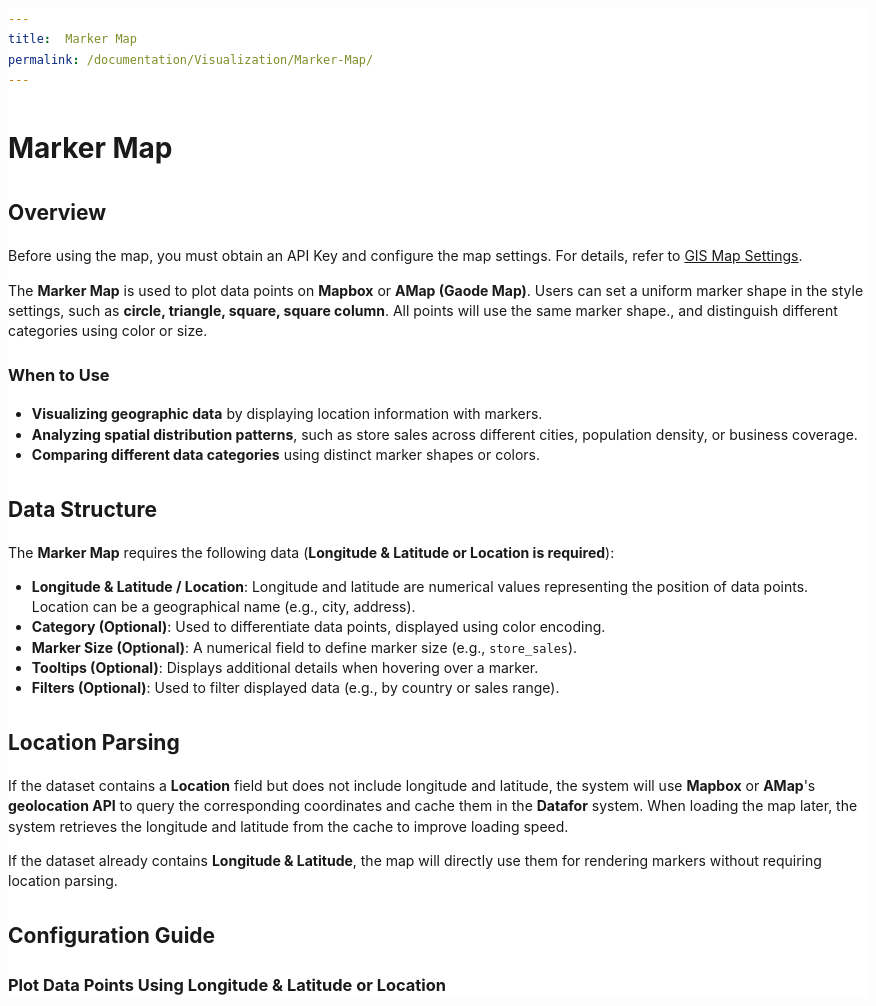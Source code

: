 ```yaml
---
title:  Marker Map
permalink: /documentation/Visualization/Marker-Map/
---
```



# Marker Map

## Overview

Before using the map, you must obtain an API Key and configure the map settings. For details, refer to [GIS Map Settings](/documentation/Visualization/GIS-Map-Settings/).

The **Marker Map** is used to plot data points on **Mapbox** or **AMap (Gaode Map)**. Users can set a uniform marker shape in the style settings, such as **circle, triangle, square, square column**. All points will use the same marker shape., and distinguish different categories using color or size.

### When to Use

- **Visualizing geographic data** by displaying location information with markers.
- **Analyzing spatial distribution patterns**, such as store sales across different cities, population density, or business coverage.
- **Comparing different data categories** using distinct marker shapes or colors.

## Data Structure

The **Marker Map** requires the following data (**Longitude & Latitude or Location is required**):

- **Longitude & Latitude / Location**: Longitude and latitude are numerical values representing the position of data points. Location can be a geographical name (e.g., city, address).
- **Category (Optional)**: Used to differentiate data points, displayed using color encoding.
- **Marker Size (Optional)**: A numerical field to define marker size (e.g., `store_sales`).
- **Tooltips (Optional)**: Displays additional details when hovering over a marker.
- **Filters (Optional)**: Used to filter displayed data (e.g., by country or sales range).

## Location Parsing

If the dataset contains a **Location** field but does not include longitude and latitude, the system will use **Mapbox** or **AMap**'s **geolocation API** to query the corresponding coordinates and cache them in the **Datafor** system. When loading the map later, the system retrieves the longitude and latitude from the cache to improve loading speed.

If the dataset already contains **Longitude & Latitude**, the map will directly use them for rendering markers without requiring location parsing.

## Configuration Guide

### Plot Data Points Using Longitude & Latitude or Location
